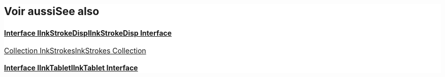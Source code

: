 

## <a name="see-also"></a><span data-ttu-id="b0ce5-212">Voir aussi</span><span class="sxs-lookup"><span data-stu-id="b0ce5-212">See also</span></span>

<dl> <dt>

[<span data-ttu-id="b0ce5-213">**Interface IInkStrokeDisp**</span><span class="sxs-lookup"><span data-stu-id="b0ce5-213">**IInkStrokeDisp Interface**</span></span>](/windows/desktop/api/msinkaut/nn-msinkaut-iinkstrokedisp)
</dt> <dt>

<span data-ttu-id="b0ce5-214">[Collection InkStrokes](/previous-versions/windows/desktop/legacy/ms703293(v=vs.85))</span><span class="sxs-lookup"><span data-stu-id="b0ce5-214">[InkStrokes Collection](/previous-versions/windows/desktop/legacy/ms703293(v=vs.85))</span></span>
</dt> <dt>

[<span data-ttu-id="b0ce5-215">**Interface IInkTablet**</span><span class="sxs-lookup"><span data-stu-id="b0ce5-215">**IInkTablet Interface**</span></span>](/windows/desktop/api/msinkaut/nn-msinkaut-iinktablet)
</dt> </dl>

 

